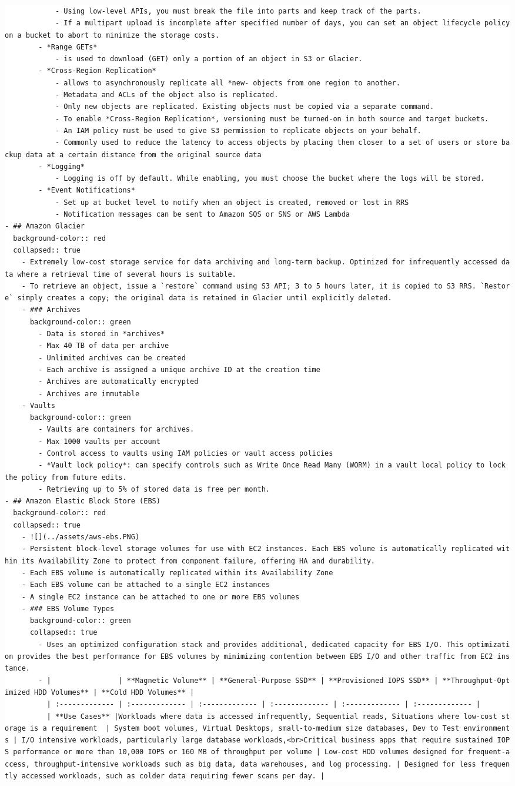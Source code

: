 				- Using low-level APIs, you must break the file into parts and keep track of the parts.
				- If a multipart upload is incomplete after specified number of days, you can set an object lifecycle policy on a bucket to abort to minimize the storage costs.
			- *Range GETs*
				- is used to download (GET) only a portion of an object in S3 or Glacier.
			- *Cross-Region Replication*
				- allows to asynchronously replicate all *new- objects from one region to another.
				- Metadata and ACLs of the object also is replicated.
				- Only new objects are replicated. Existing objects must be copied via a separate command.
				- To enable *Cross-Region Replication*, versioning must be turned-on in both source and target buckets.
				- An IAM policy must be used to give S3 permission to replicate objects on your behalf.
				- Commonly used to reduce the latency to access objects by placing them closer to a set of users or store backup data at a certain distance from the original source data
			- *Logging*
				- Logging is off by default. While enabling, you must choose the bucket where the logs will be stored.
			- *Event Notifications*
				- Set up at bucket level to notify when an object is created, removed or lost in RRS
				- Notification messages can be sent to Amazon SQS or SNS or AWS Lambda
	- ## Amazon Glacier
	  background-color:: red
	  collapsed:: true
		- Extremely low-cost storage service for data archiving and long-term backup. Optimized for infrequently accessed data where a retrieval time of several hours is suitable.
		- To retrieve an object, issue a `restore` command using S3 API; 3 to 5 hours later, it is copied to S3 RRS. `Restore` simply creates a copy; the original data is retained in Glacier until explicitly deleted.
		- ### Archives
		  background-color:: green
			- Data is stored in *archives*
			- Max 40 TB of data per archive
			- Unlimited archives can be created
			- Each archive is assigned a unique archive ID at the creation time
			- Archives are automatically encrypted
			- Archives are immutable
		- Vaults
		  background-color:: green
			- Vaults are containers for archives.
			- Max 1000 vaults per account
			- Control access to vaults using IAM policies or vault access policies
			- *Vault lock policy*: can specify controls such as Write Once Read Many (WORM) in a vault local policy to lock the policy from future edits.
			- Retrieving up to 5% of stored data is free per month.
	- ## Amazon Elastic Block Store (EBS)
	  background-color:: red
	  collapsed:: true
		- ![](../assets/aws-ebs.PNG)
		- Persistent block-level storage volumes for use with EC2 instances. Each EBS volume is automatically replicated within its Availability Zone to protect from component failure, offering HA and durability.
		- Each EBS volume is automatically replicated within its Availability Zone
		- Each EBS volume can be attached to a single EC2 instances
		- A single EC2 instance can be attached to one or more EBS volumes
		- ### EBS Volume Types
		  background-color:: green
		  collapsed:: true
			- Uses an optimized configuration stack and provides additional, dedicated capacity for EBS I/O. This optimization provides the best performance for EBS volumes by minimizing contention between EBS I/O and other traffic from EC2 instance.
			- |                | **Magnetic Volume** | **General-Purpose SSD** | **Provisioned IOPS SSD** | **Throughput-Optimized HDD Volumes** | **Cold HDD Volumes** |
			  | :------------- | :------------- | :------------- | :------------- | :------------- | :------------- |
			  | **Use Cases** |Workloads where data is accessed infrequently, Sequential reads, Situations where low-cost storage is a requirement  | System boot volumes, Virtual Desktops, small-to-medium size databases, Dev to Test environments | I/O intensive workloads, particularly large database workloads,<br>Critical business apps that require sustained IOPS performance or more than 10,000 IOPS or 160 MB of throughput per volume | Low-cost HDD volumes designed for frequent-access, throughput-intensive workloads such as big data, data warehouses, and log processing. | Designed for less frequently accessed workloads, such as colder data requiring fewer scans per day. |